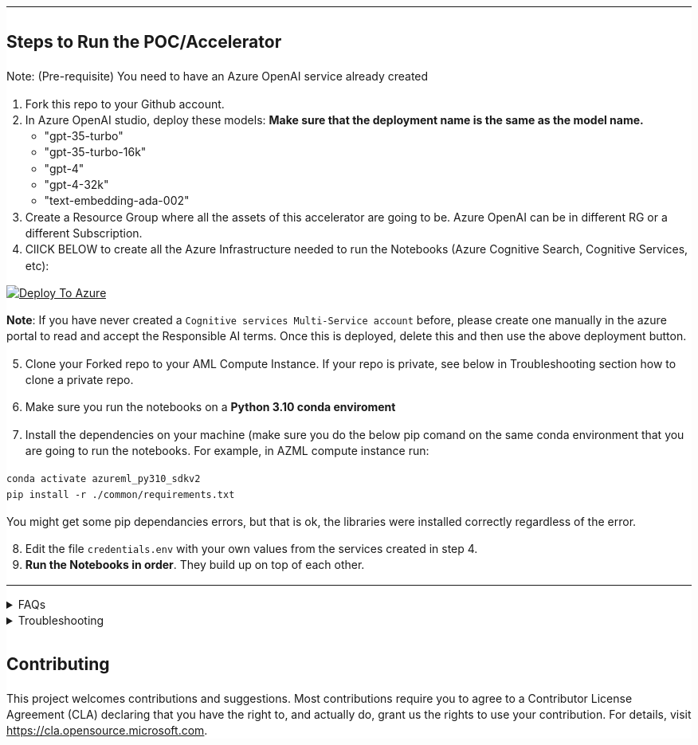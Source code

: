 
---

## **Steps to Run the POC/Accelerator**

Note: (Pre-requisite) You need to have an Azure OpenAI service already created

1. Fork this repo to your Github account.
2. In Azure OpenAI studio, deploy these models: **Make sure that the deployment name is the same as the model name.**
   - "gpt-35-turbo"
   - "gpt-35-turbo-16k"
   - "gpt-4"
   - "gpt-4-32k"
   - "text-embedding-ada-002"
3. Create a Resource Group where all the assets of this accelerator are going to be. Azure OpenAI can be in different RG or a different Subscription.
4. ClICK BELOW to create all the Azure Infrastructure needed to run the Notebooks (Azure Cognitive Search, Cognitive Services, etc):

[![Deploy To Azure](https://aka.ms/deploytoazurebutton)](https://portal.azure.com/#create/Microsoft.Template/uri/https%3A%2F%2Fraw.githubusercontent.com%2Fpablomarin%2FGPT-Azure-Search-Engine%2Fmain%2Fazuredeploy.json) 

**Note**: If you have never created a `Cognitive services Multi-Service account` before, please create one manually in the azure portal to read and accept the Responsible AI terms. Once this is deployed, delete this and then use the above deployment button.

5. Clone your Forked repo to your AML Compute Instance. If your repo is private, see below in Troubleshooting section how to clone a private repo.

6. Make sure you run the notebooks on a **Python 3.10 conda enviroment**
7. Install the dependencies on your machine (make sure you do the below pip comand on the same conda environment that you are going to run the notebooks. For example, in AZML compute instance run:
```
conda activate azureml_py310_sdkv2
pip install -r ./common/requirements.txt
```

You might get some pip dependancies errors, but that is ok, the libraries were installed correctly regardless of the error.

8. Edit the file `credentials.env` with your own values from the services created in step 4.
9. **Run the Notebooks in order**. They build up on top of each other.

---

<details><summary>FAQs</summary></details>

<details><summary>Troubleshooting</summary></details>

## Contributing

This project welcomes contributions and suggestions.  Most contributions require you to agree to a
Contributor License Agreement (CLA) declaring that you have the right to, and actually do, grant us
the rights to use your contribution. For details, visit https://cla.opensource.microsoft.com.
